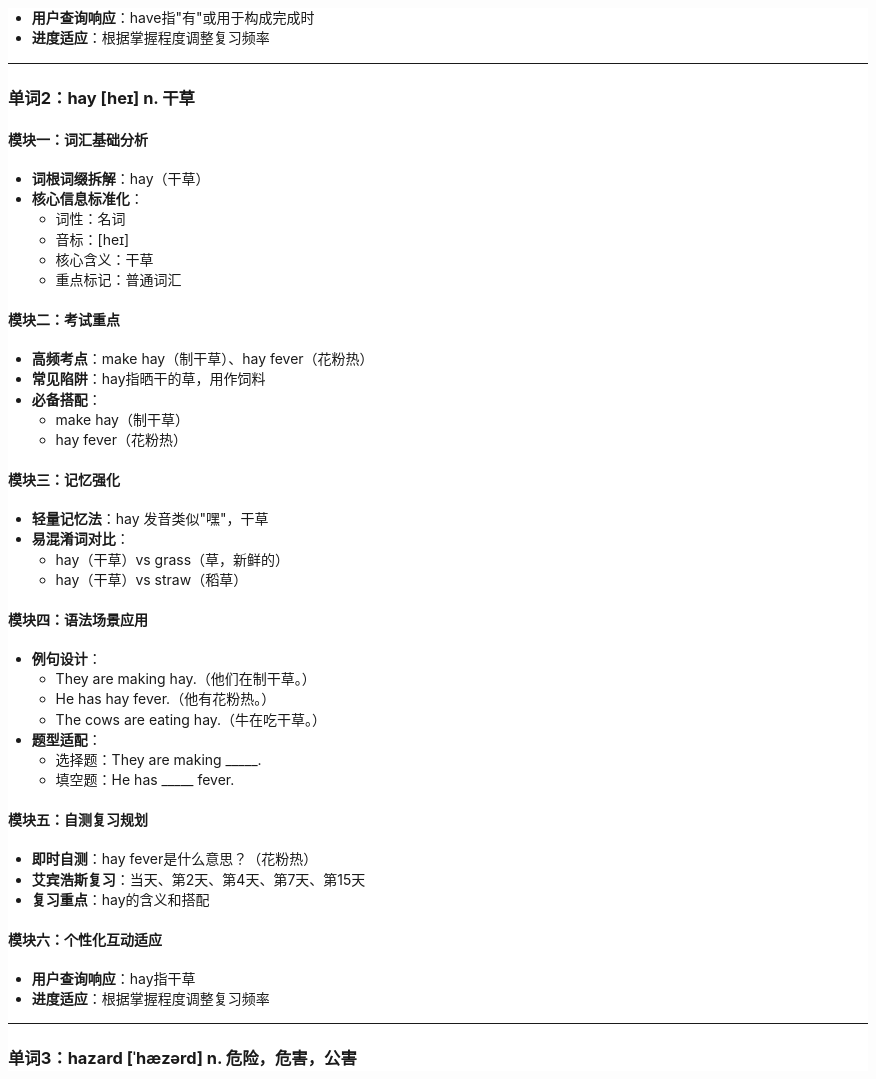 - **用户查询响应**：have指"有"或用于构成完成时
- **进度适应**：根据掌握程度调整复习频率

---

### 单词2：hay [heɪ] n. 干草

#### 模块一：词汇基础分析

- **词根词缀拆解**：hay（干草）
- **核心信息标准化**：
  - 词性：名词
  - 音标：[heɪ]
  - 核心含义：干草
  - 重点标记：普通词汇

#### 模块二：考试重点

- **高频考点**：make hay（制干草）、hay fever（花粉热）
- **常见陷阱**：hay指晒干的草，用作饲料
- **必备搭配**：
  - make hay（制干草）
  - hay fever（花粉热）

#### 模块三：记忆强化

- **轻量记忆法**：hay 发音类似"嘿"，干草
- **易混淆词对比**：
  - hay（干草）vs grass（草，新鲜的）
  - hay（干草）vs straw（稻草）

#### 模块四：语法场景应用

- **例句设计**：
  - They are making hay.（他们在制干草。）
  - He has hay fever.（他有花粉热。）
  - The cows are eating hay.（牛在吃干草。）
- **题型适配**：
  - 选择题：They are making _____.
  - 填空题：He has _____ fever.

#### 模块五：自测复习规划

- **即时自测**：hay fever是什么意思？（花粉热）
- **艾宾浩斯复习**：当天、第2天、第4天、第7天、第15天
- **复习重点**：hay的含义和搭配

#### 模块六：个性化互动适应

- **用户查询响应**：hay指干草
- **进度适应**：根据掌握程度调整复习频率

---

### 单词3：hazard [ˈhæzərd] n. 危险，危害，公害
